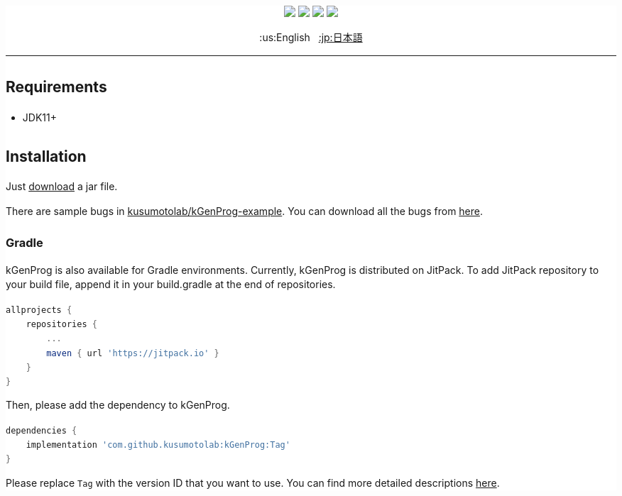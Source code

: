 <p align=center>
    <a href="https://github.com/kusumotolab/kGenProg/releases/latest" alt="release"><img src="https://img.shields.io/github/release/kusumotolab/kGenProg.svg"></a>
    <a href="https://jitpack.io/#kusumotolab/kGenProg" alt="jitpack"><img src="https://jitpack.io/v/kusumotolab/kGenProg.svg"></a>
    <a href="https://github.com/kusumotolab/kGenProg/actions?query=workflow%3A%22Test+branches%22" alt="GitHub Actions"><img src="https://github.com/kusumotolab/kGenProg/workflows/Test%20branches/badge.svg"></a>
    <a href="https://github.com/kusumotolab/kGenProg/blob/master/LICENSE" alt="license"><img src="https://img.shields.io/badge/license-MIT-blue.svg"></a>
</p>

<p align=center>
    :us:English &nbsp; <a href="docs/ja/README.md"> :jp:日本語</a>
</p>

---

## Requirements
- JDK11+


## Installation
Just [download](https://github.com/kusumotolab/kGenProg/releases/latest) a jar file.

There are sample bugs in [kusumotolab/kGenProg-example](https://github.com/kusumotolab/kGenProg-example).
You can download all the bugs from [here](https://github.com/kusumotolab/kGenProg-example/archive/master.zip).


### Gradle
kGenProg is also available for Gradle environments.
Currently, kGenProg is distributed on JitPack.
To add JitPack repository to your build file, append it in your build.gradle at the end of repositories.

```gradle
allprojects {
    repositories {
        ...
        maven { url 'https://jitpack.io' }
    }
}
```

Then, please add the dependency to kGenProg.

```gradle
dependencies {
    implementation 'com.github.kusumotolab:kGenProg:Tag'
}
```
Please replace `Tag` with the version ID that you want to use.
You can find more detailed descriptions [here](https://jitpack.io/#kusumotolab/kGenProg/).

